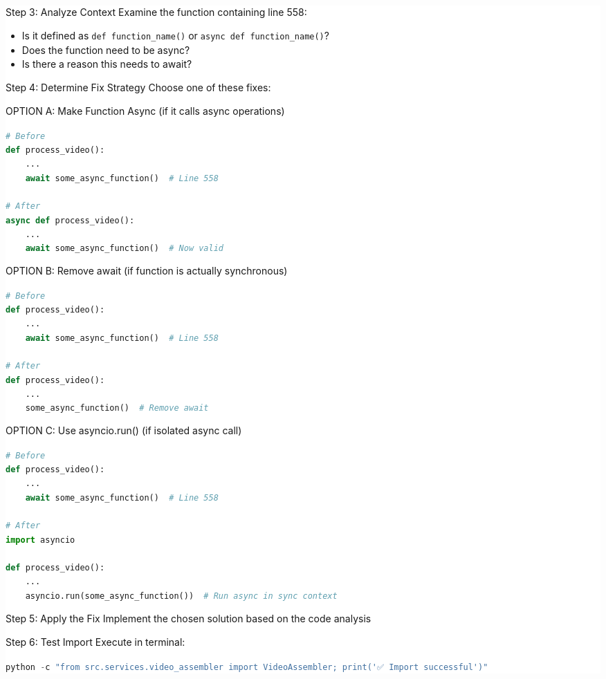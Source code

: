 Step 3: Analyze Context
Examine the function containing line 558:
- Is it defined as `def function_name()` or `async def function_name()`?
- Does the function need to be async?
- Is there a reason this needs to await?

Step 4: Determine Fix Strategy
Choose one of these fixes:

OPTION A: Make Function Async (if it calls async operations)
```python
# Before
def process_video():
    ...
    await some_async_function()  # Line 558
    
# After
async def process_video():
    ...
    await some_async_function()  # Now valid
```

OPTION B: Remove await (if function is actually synchronous)
```python
# Before
def process_video():
    ...
    await some_async_function()  # Line 558
    
# After
def process_video():
    ...
    some_async_function()  # Remove await
```

OPTION C: Use asyncio.run() (if isolated async call)
```python
# Before
def process_video():
    ...
    await some_async_function()  # Line 558
    
# After
import asyncio

def process_video():
    ...
    asyncio.run(some_async_function())  # Run async in sync context
```

Step 5: Apply the Fix
Implement the chosen solution based on the code analysis

Step 6: Test Import
Execute in terminal:
```powershell
python -c "from src.services.video_assembler import VideoAssembler; print('✅ Import successful')"
```

